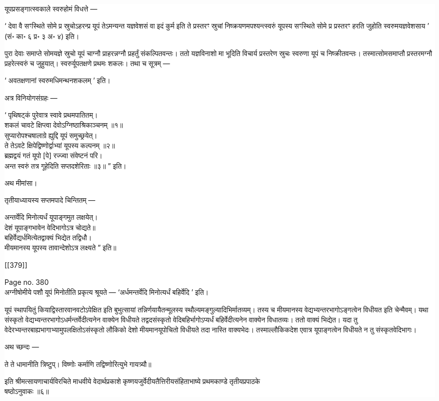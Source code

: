 यूपप्रसङ्गात्स्वकाले स्वरुहोमं विधत्ते —

‘ देवा वै सꣳस्थिते सोमे प्र स्रुचोऽहरन्प्र यूपं तेऽमन्यन्त यज्ञवेशसं वा इदं कुर्म इति ते प्रस्तरꣳ स्रुचां निष्क्रयणमपश्यन्त्स्वरुं यूपस्य सꣳस्थिते सोमे प्र प्रस्तरꣳ हरति जुहोति स्वरुमयज्ञवेशसाय ’ (सं॰ का॰ ६ प्र॰ ३ अ॰ ४) इति।

पुरा देवाः समाप्ते सोमयज्ञे स्रुचो यूपं चाग्नौ प्राहरन्नग्नौ प्रहर्तुं संकल्पितवन्तः। ततो यज्ञविनाशो मा भूदिति विचार्य प्रस्तरेण स्रुचः स्वरुणा यूपं च निष्क्रीतवन्तः। तस्मात्सोमसमाप्तौ प्रस्तरमग्नौ प्रहरेत्स्वरुं च जुहुयात्। स्वरुर्यूपतक्षणे प्रथमः शकलः। तथा च सूत्रम् —

‘ अवतक्षणानां स्वरुमधिमन्थनशकलम् ’ इति।

अत्र विनियोगसंग्रहः —

‘ पृथिषट्कं पुरेवात्र स्वावे प्रथमपातितम्।  
शकलं चावटे क्षिप्त्वा देवोऽग्निष्ठाश्रिकाञ्चनम् ॥१॥  
सुप्यारोपश्चषालाग्रे ह्युद्दि यूपं समुच्छ्रयेत्।  
ते तेऽवटे क्षिपेद्विष्णोर्द्वाभ्यां यूपस्य कल्पनम् ॥२॥  
ब्रह्मद्वयं गतं यूपो [पे] रज्ज्वा संवेष्टनं परि।  
अन्त स्वरुं तत्र गूहेदिति सप्तदशेरिताः ॥३॥ ” इति।

अथ मीमांसा।

तृतीयाध्यायस्य सप्तमपादे चिन्तितम् —

अन्तर्वेदि मिनोत्यर्धं यूपाङ्गमुत लक्षयेत्।  
देशं यूपाङ्गभावेन वेदिभागोऽत्र चोद्यते॥  
बहिर्वेद्यर्धमित्येतद्वाक्यं भिद्येत तद्विधौ।  
मीयमानस्य यूपस्य तावान्देशोऽत्र लक्ष्यते ” इति॥

[[379]]

Page no. 380  
अग्नीषोमीये पशौ यूपं मिनोतीति प्रकृत्य श्रूयते — ‘अर्धमन्तर्वेदि मिनोत्यर्धं बहिर्वेदि ’ इति।

यूपं स्थापयितुं कियाद्विस्तारवानवटोऽपेक्षित इति बुभुत्सायां तन्निर्णयायैतन्मूलस्य स्थौल्यमङ्गुल्यादिभिर्मातव्यम्। तस्य च मीयमानस्य वेद्यभ्यन्तरभागोऽङ्गत्वेन विधीयत इति चेन्मैवम्। यथा संस्कृतो वेद्यभ्यन्तरभागोऽधर्मन्तर्वेदीत्यनेन वाक्येन विधीयते तद्वदसंस्कृतो वेदिबहिर्भागोऽप्यर्धं बहिर्वेदीत्यनेन वाक्येन विधातव्यः। ततो वाक्यं भिद्येत। यदा तु वेदेरभ्यन्तरबाह्यभागाभ्यामुपलक्षितोऽसंस्कृतो लौकिको देशो मीयमानयूपोचितो विधीयते तदा नास्ति वाक्यभेदः। तस्माल्लौकिकदेश एवात्र यूपाङ्गत्वेन विधीयते न तु संस्कृतवेदिभागः।

अथ च्छन्दः —

ते ते धामानीति त्रिष्टुप्। विष्णोः कर्माणि तद्विष्णोरित्युभे गायत्र्यौ॥

इति श्रीमत्सायणाचार्यविरचिते माधवीये वेदार्थप्रकाशे कृष्णयजुर्वेदीयतैत्तिरीयसंहिताभाष्ये प्रथमकाण्डे तृतीयप्रपाठके  
षष्ठोऽनुवाकः ॥६॥
